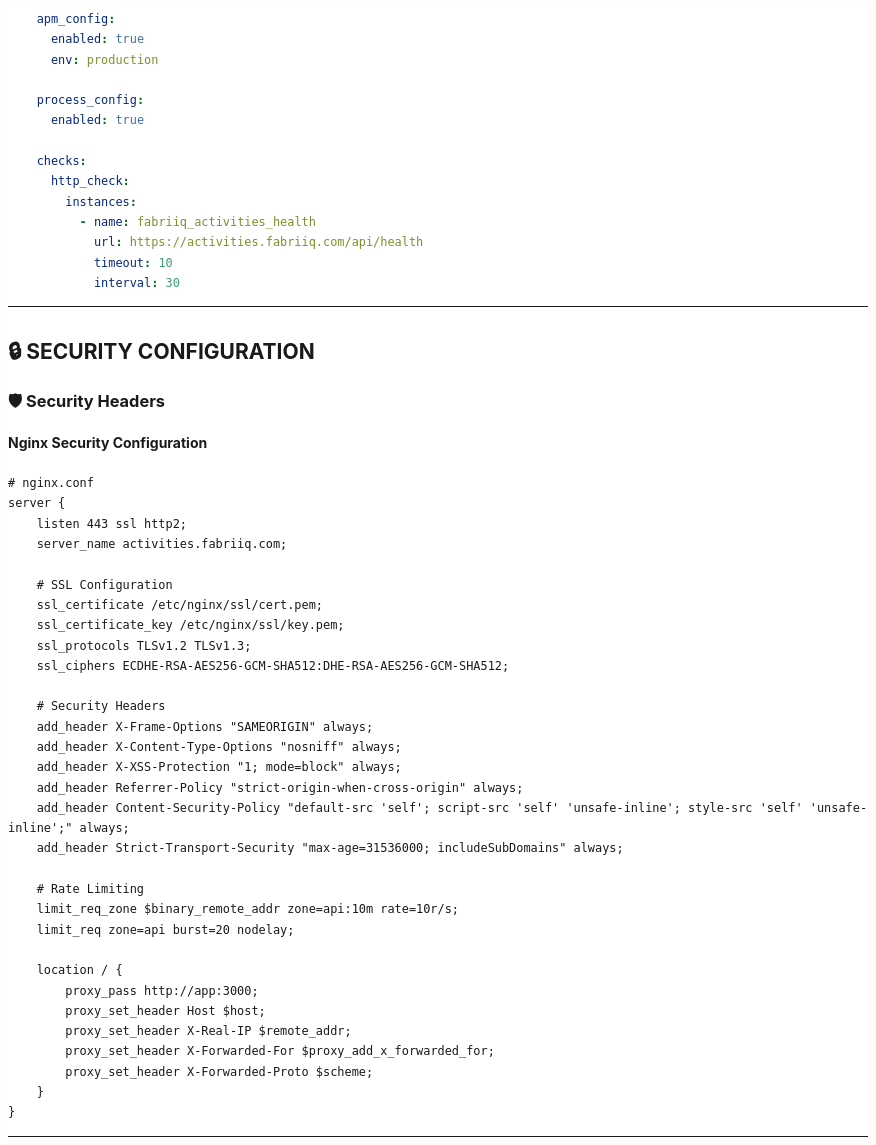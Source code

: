 ```yaml
    apm_config:
      enabled: true
      env: production
    
    process_config:
      enabled: true
    
    checks:
      http_check:
        instances:
          - name: fabriiq_activities_health
            url: https://activities.fabriiq.com/api/health
            timeout: 10
            interval: 30
```

---

## 🔒 **SECURITY CONFIGURATION**

### **🛡️ Security Headers**

#### **Nginx Security Configuration**
```nginx
# nginx.conf
server {
    listen 443 ssl http2;
    server_name activities.fabriiq.com;
    
    # SSL Configuration
    ssl_certificate /etc/nginx/ssl/cert.pem;
    ssl_certificate_key /etc/nginx/ssl/key.pem;
    ssl_protocols TLSv1.2 TLSv1.3;
    ssl_ciphers ECDHE-RSA-AES256-GCM-SHA512:DHE-RSA-AES256-GCM-SHA512;
    
    # Security Headers
    add_header X-Frame-Options "SAMEORIGIN" always;
    add_header X-Content-Type-Options "nosniff" always;
    add_header X-XSS-Protection "1; mode=block" always;
    add_header Referrer-Policy "strict-origin-when-cross-origin" always;
    add_header Content-Security-Policy "default-src 'self'; script-src 'self' 'unsafe-inline'; style-src 'self' 'unsafe-inline';" always;
    add_header Strict-Transport-Security "max-age=31536000; includeSubDomains" always;
    
    # Rate Limiting
    limit_req_zone $binary_remote_addr zone=api:10m rate=10r/s;
    limit_req zone=api burst=20 nodelay;
    
    location / {
        proxy_pass http://app:3000;
        proxy_set_header Host $host;
        proxy_set_header X-Real-IP $remote_addr;
        proxy_set_header X-Forwarded-For $proxy_add_x_forwarded_for;
        proxy_set_header X-Forwarded-Proto $scheme;
    }
}
```

---